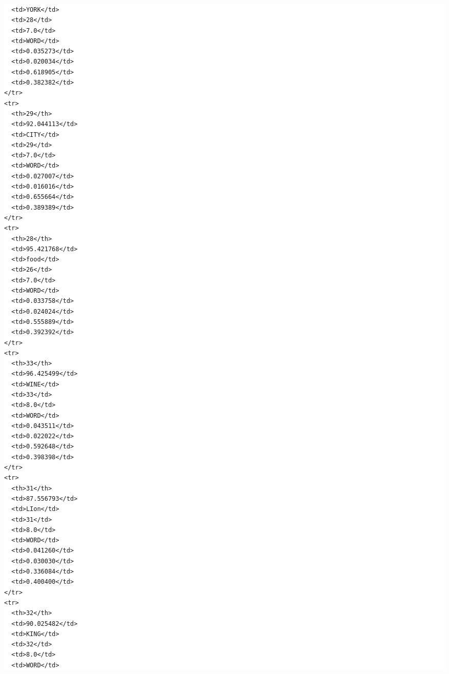       <td>YORK</td>
      <td>28</td>
      <td>7.0</td>
      <td>WORD</td>
      <td>0.035273</td>
      <td>0.020034</td>
      <td>0.618905</td>
      <td>0.382382</td>
    </tr>
    <tr>
      <th>29</th>
      <td>92.044113</td>
      <td>CITY</td>
      <td>29</td>
      <td>7.0</td>
      <td>WORD</td>
      <td>0.027007</td>
      <td>0.016016</td>
      <td>0.655664</td>
      <td>0.389389</td>
    </tr>
    <tr>
      <th>28</th>
      <td>95.421768</td>
      <td>food</td>
      <td>26</td>
      <td>7.0</td>
      <td>WORD</td>
      <td>0.033758</td>
      <td>0.024024</td>
      <td>0.555889</td>
      <td>0.392392</td>
    </tr>
    <tr>
      <th>33</th>
      <td>96.425499</td>
      <td>WINE</td>
      <td>33</td>
      <td>8.0</td>
      <td>WORD</td>
      <td>0.043511</td>
      <td>0.022022</td>
      <td>0.592648</td>
      <td>0.398398</td>
    </tr>
    <tr>
      <th>31</th>
      <td>87.556793</td>
      <td>LIon</td>
      <td>31</td>
      <td>8.0</td>
      <td>WORD</td>
      <td>0.041260</td>
      <td>0.030030</td>
      <td>0.336084</td>
      <td>0.400400</td>
    </tr>
    <tr>
      <th>32</th>
      <td>90.025482</td>
      <td>KING</td>
      <td>32</td>
      <td>8.0</td>
      <td>WORD</td>